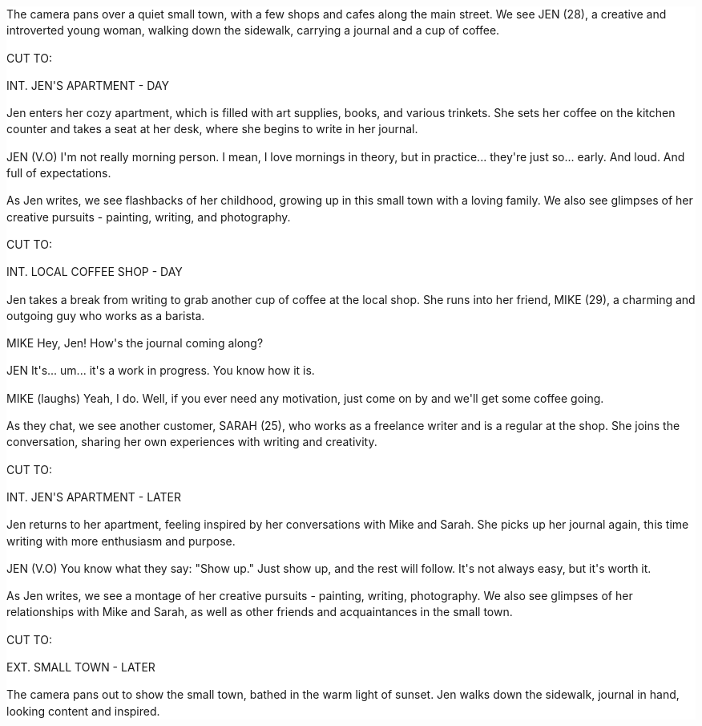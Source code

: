 The camera pans over a quiet small town, with a few shops and cafes along the main street. We see JEN (28), a creative and introverted young woman, walking down the sidewalk, carrying a journal and a cup of coffee.

CUT TO:

INT. JEN'S APARTMENT - DAY

Jen enters her cozy apartment, which is filled with art supplies, books, and various trinkets. She sets her coffee on the kitchen counter and takes a seat at her desk, where she begins to write in her journal.

JEN (V.O)
I'm not really morning person. I mean, I love mornings in theory, but in practice... they're just so... early. And loud. And full of expectations.

As Jen writes, we see flashbacks of her childhood, growing up in this small town with a loving family. We also see glimpses of her creative pursuits - painting, writing, and photography.

CUT TO:

INT. LOCAL COFFEE SHOP - DAY

Jen takes a break from writing to grab another cup of coffee at the local shop. She runs into her friend, MIKE (29), a charming and outgoing guy who works as a barista.

MIKE
Hey, Jen! How's the journal coming along?

JEN
It's... um... it's a work in progress. You know how it is.

MIKE
(laughs) Yeah, I do. Well, if you ever need any motivation, just come on by and we'll get some coffee going.

As they chat, we see another customer, SARAH (25), who works as a freelance writer and is a regular at the shop. She joins the conversation, sharing her own experiences with writing and creativity.

CUT TO:

INT. JEN'S APARTMENT - LATER

Jen returns to her apartment, feeling inspired by her conversations with Mike and Sarah. She picks up her journal again, this time writing with more enthusiasm and purpose.

JEN (V.O)
You know what they say: "Show up." Just show up, and the rest will follow. It's not always easy, but it's worth it.

As Jen writes, we see a montage of her creative pursuits - painting, writing, photography. We also see glimpses of her relationships with Mike and Sarah, as well as other friends and acquaintances in the small town.

CUT TO:

EXT. SMALL TOWN - LATER

The camera pans out to show the small town, bathed in the warm light of sunset. Jen walks down the sidewalk, journal in hand, looking content and inspired.
